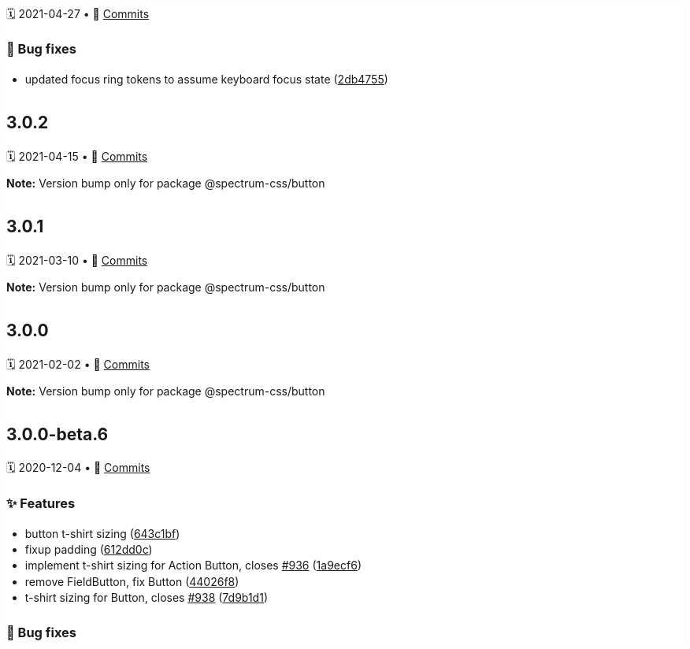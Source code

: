 🗓 2021-04-27 • 📝 [Commits](https://github.com/adobe/spectrum-css/compare/@spectrum-css/button@3.0.2...@spectrum-css/button@3.0.3-alpha.0)

### 🐛 Bug fixes

- updated focus ring tokens to assume keyboard focus state ([2db4755](https://github.com/adobe/spectrum-css/commit/2db4755))

<a name="3.0.2"></a>

## 3.0.2

🗓 2021-04-15 • 📝 [Commits](https://github.com/adobe/spectrum-css/compare/@spectrum-css/button@3.0.1...@spectrum-css/button@3.0.2)

**Note:** Version bump only for package @spectrum-css/button

<a name="3.0.1"></a>

## 3.0.1

🗓 2021-03-10 • 📝 [Commits](https://github.com/adobe/spectrum-css/compare/@spectrum-css/button@3.0.0...@spectrum-css/button@3.0.1)

**Note:** Version bump only for package @spectrum-css/button

<a name="3.0.0"></a>

## 3.0.0

🗓 2021-02-02 • 📝 [Commits](https://github.com/adobe/spectrum-css/compare/@spectrum-css/button@3.0.0-beta.6...@spectrum-css/button@3.0.0)

**Note:** Version bump only for package @spectrum-css/button

<a name="3.0.0-beta.6"></a>

## 3.0.0-beta.6

🗓 2020-12-04 • 📝 [Commits](https://github.com/adobe/spectrum-css/compare/@spectrum-css/button@3.0.0-beta.5...@spectrum-css/button@3.0.0-beta.6)

### ✨ Features

- button t-shirt sizing ([643c1bf](https://github.com/adobe/spectrum-css/commit/643c1bf))
- fixup padding ([612dd0c](https://github.com/adobe/spectrum-css/commit/612dd0c))
- implement t-shirt sizing for Action Button, closes [#936](https://github.com/adobe/spectrum-css/issues/936) ([1a9ecf6](https://github.com/adobe/spectrum-css/commit/1a9ecf6))
- remove FieldButton, fix Button ([44026f8](https://github.com/adobe/spectrum-css/commit/44026f8))
- t-shirt sizing for Button, closes [#938](https://github.com/adobe/spectrum-css/issues/938) ([7d9b1d1](https://github.com/adobe/spectrum-css/commit/7d9b1d1))

### 🐛 Bug fixes
